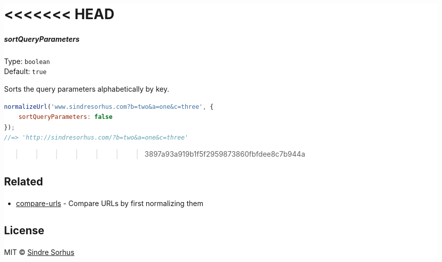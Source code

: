 <<<<<<< HEAD
=======
##### sortQueryParameters

Type: `boolean`<br>
Default: `true`

Sorts the query parameters alphabetically by key.

```js
normalizeUrl('www.sindresorhus.com?b=two&a=one&c=three', {
	sortQueryParameters: false
});
//=> 'http://sindresorhus.com/?b=two&a=one&c=three'
```

>>>>>>> 3897a93a919b1f5f2959873860fbfdee8c7b944a

## Related

- [compare-urls](https://github.com/sindresorhus/compare-urls) - Compare URLs by first normalizing them


## License

MIT © [Sindre Sorhus](https://sindresorhus.com)
